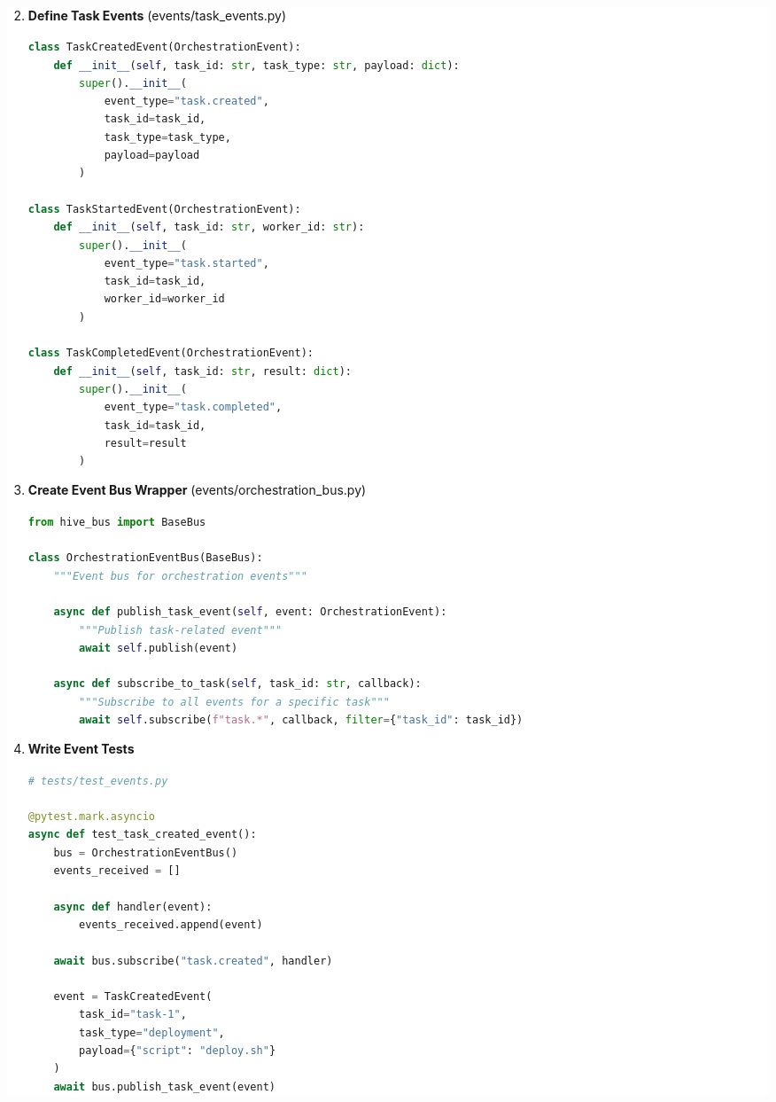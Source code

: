 2. **Define Task Events** (events/task_events.py)
   ```python
   class TaskCreatedEvent(OrchestrationEvent):
       def __init__(self, task_id: str, task_type: str, payload: dict):
           super().__init__(
               event_type="task.created",
               task_id=task_id,
               task_type=task_type,
               payload=payload
           )

   class TaskStartedEvent(OrchestrationEvent):
       def __init__(self, task_id: str, worker_id: str):
           super().__init__(
               event_type="task.started",
               task_id=task_id,
               worker_id=worker_id
           )

   class TaskCompletedEvent(OrchestrationEvent):
       def __init__(self, task_id: str, result: dict):
           super().__init__(
               event_type="task.completed",
               task_id=task_id,
               result=result
           )
   ```

3. **Create Event Bus Wrapper** (events/orchestration_bus.py)
   ```python
   from hive_bus import BaseBus

   class OrchestrationEventBus(BaseBus):
       """Event bus for orchestration events"""

       async def publish_task_event(self, event: OrchestrationEvent):
           """Publish task-related event"""
           await self.publish(event)

       async def subscribe_to_task(self, task_id: str, callback):
           """Subscribe to all events for a specific task"""
           await self.subscribe(f"task.*", callback, filter={"task_id": task_id})
   ```

4. **Write Event Tests**
   ```python
   # tests/test_events.py

   @pytest.mark.asyncio
   async def test_task_created_event():
       bus = OrchestrationEventBus()
       events_received = []

       async def handler(event):
           events_received.append(event)

       await bus.subscribe("task.created", handler)

       event = TaskCreatedEvent(
           task_id="task-1",
           task_type="deployment",
           payload={"script": "deploy.sh"}
       )
       await bus.publish_task_event(event)

   ```